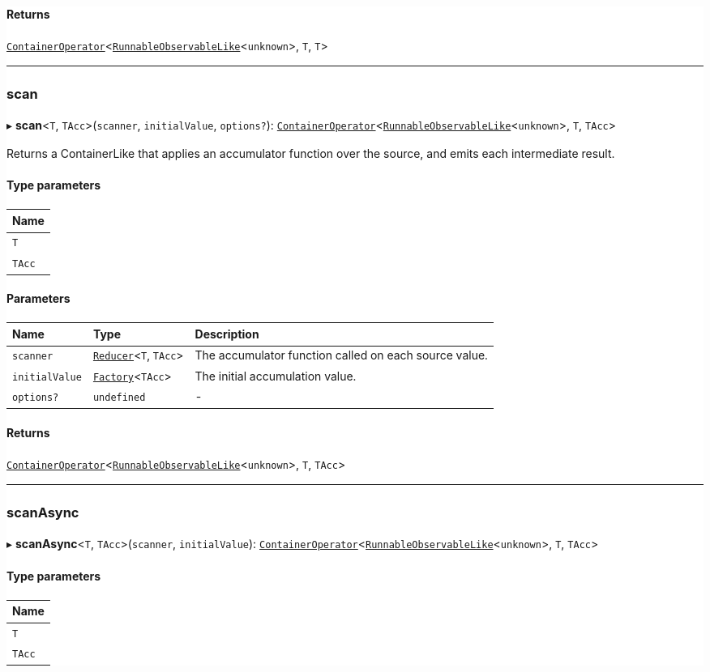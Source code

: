 #### Returns

[`ContainerOperator`](containers.md#containeroperator)<[`RunnableObservableLike`](../interfaces/rx.RunnableObservableLike.md)<`unknown`\>, `T`, `T`\>

___

### scan

▸ **scan**<`T`, `TAcc`\>(`scanner`, `initialValue`, `options?`): [`ContainerOperator`](containers.md#containeroperator)<[`RunnableObservableLike`](../interfaces/rx.RunnableObservableLike.md)<`unknown`\>, `T`, `TAcc`\>

Returns a ContainerLike that applies an accumulator function over the source,
and emits each intermediate result.

#### Type parameters

| Name |
| :------ |
| `T` |
| `TAcc` |

#### Parameters

| Name | Type | Description |
| :------ | :------ | :------ |
| `scanner` | [`Reducer`](functions.md#reducer)<`T`, `TAcc`\> | The accumulator function called on each source value. |
| `initialValue` | [`Factory`](functions.md#factory)<`TAcc`\> | The initial accumulation value. |
| `options?` | `undefined` | - |

#### Returns

[`ContainerOperator`](containers.md#containeroperator)<[`RunnableObservableLike`](../interfaces/rx.RunnableObservableLike.md)<`unknown`\>, `T`, `TAcc`\>

___

### scanAsync

▸ **scanAsync**<`T`, `TAcc`\>(`scanner`, `initialValue`): [`ContainerOperator`](containers.md#containeroperator)<[`RunnableObservableLike`](../interfaces/rx.RunnableObservableLike.md)<`unknown`\>, `T`, `TAcc`\>

#### Type parameters

| Name |
| :------ |
| `T` |
| `TAcc` |
